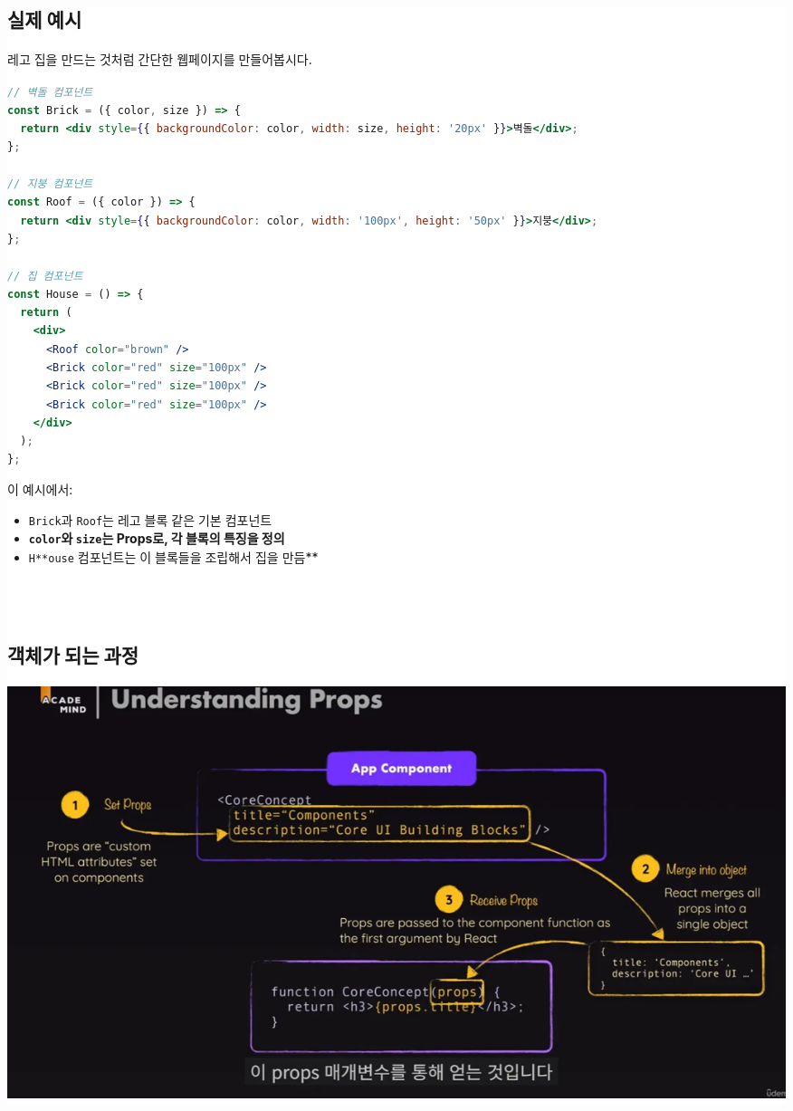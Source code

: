## 실제 예시

레고 집을 만드는 것처럼 간단한 웹페이지를 만들어봅시다.

```jsx
// 벽돌 컴포넌트
const Brick = ({ color, size }) => {
  return <div style={{ backgroundColor: color, width: size, height: '20px' }}>벽돌</div>;
};

// 지붕 컴포넌트
const Roof = ({ color }) => {
  return <div style={{ backgroundColor: color, width: '100px', height: '50px' }}>지붕</div>;
};

// 집 컴포넌트
const House = () => {
  return (
    <div>
      <Roof color="brown" />
      <Brick color="red" size="100px" />
      <Brick color="red" size="100px" />
      <Brick color="red" size="100px" />
    </div>
  );
};

```

이 예시에서:

- `Brick`과 `Roof`는 레고 블록 같은 기본 컴포넌트
- **`color`와 `size`는 Props로, 각 블록의 특징을 정의**
- `H**ouse` 컴포넌트는 이 블록들을 조립해서 집을 만듬**

<br>
<br>

## 객체가 되는 과정

![alt text](./image/image-5.png)
